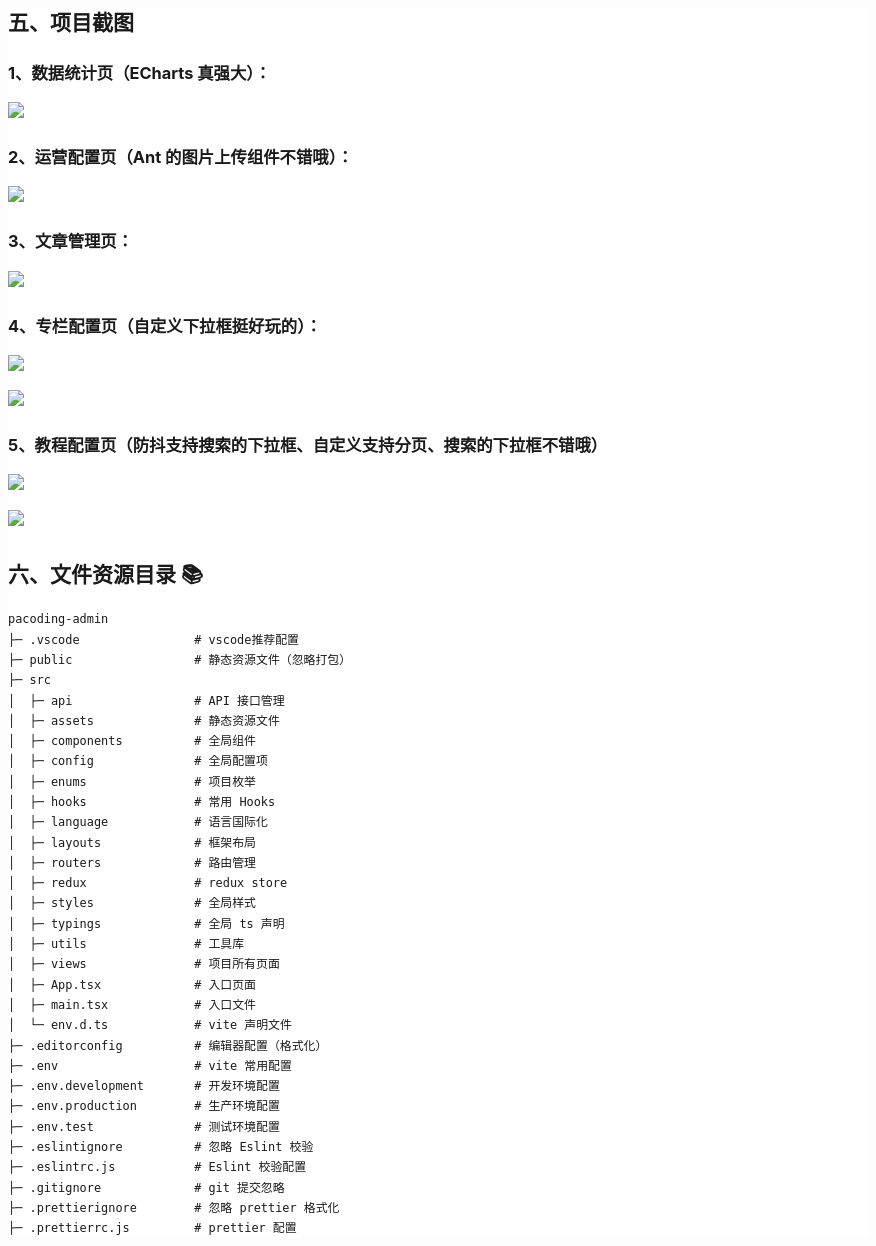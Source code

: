 ## 五、项目截图

### 1、数据统计页（ECharts 真强大）：

![](https://cdn.tobebetterjavaer.com/stutymore/README-20230602150500.png)

### 2、运营配置页（Ant 的图片上传组件不错哦）：

![](https://cdn.tobebetterjavaer.com/stutymore/README-20230602150909.png)

### 3、文章管理页：

![](https://cdn.tobebetterjavaer.com/stutymore/README-20230602154026.png)

### 4、专栏配置页（自定义下拉框挺好玩的）：

![](https://cdn.tobebetterjavaer.com/stutymore/README-20230602154134.png)

![](https://cdn.tobebetterjavaer.com/stutymore/README-20230602154222.png)

### 5、教程配置页（防抖支持搜索的下拉框、自定义支持分页、搜索的下拉框不错哦）

![](https://cdn.tobebetterjavaer.com/stutymore/README-20230602154904.png)

![](https://cdn.tobebetterjavaer.com/stutymore/README-20230602155018.png)

## 六、文件资源目录 📚

```text
pacoding-admin
├─ .vscode                # vscode推荐配置
├─ public                 # 静态资源文件（忽略打包）
├─ src
│  ├─ api                 # API 接口管理
│  ├─ assets              # 静态资源文件
│  ├─ components          # 全局组件
│  ├─ config              # 全局配置项
│  ├─ enums               # 项目枚举
│  ├─ hooks               # 常用 Hooks
│  ├─ language            # 语言国际化
│  ├─ layouts             # 框架布局
│  ├─ routers             # 路由管理
│  ├─ redux               # redux store
│  ├─ styles              # 全局样式
│  ├─ typings             # 全局 ts 声明
│  ├─ utils               # 工具库
│  ├─ views               # 项目所有页面
│  ├─ App.tsx             # 入口页面
│  ├─ main.tsx            # 入口文件
│  └─ env.d.ts            # vite 声明文件
├─ .editorconfig          # 编辑器配置（格式化）
├─ .env                   # vite 常用配置
├─ .env.development       # 开发环境配置
├─ .env.production        # 生产环境配置
├─ .env.test              # 测试环境配置
├─ .eslintignore          # 忽略 Eslint 校验
├─ .eslintrc.js           # Eslint 校验配置
├─ .gitignore             # git 提交忽略
├─ .prettierignore        # 忽略 prettier 格式化
├─ .prettierrc.js         # prettier 配置
```